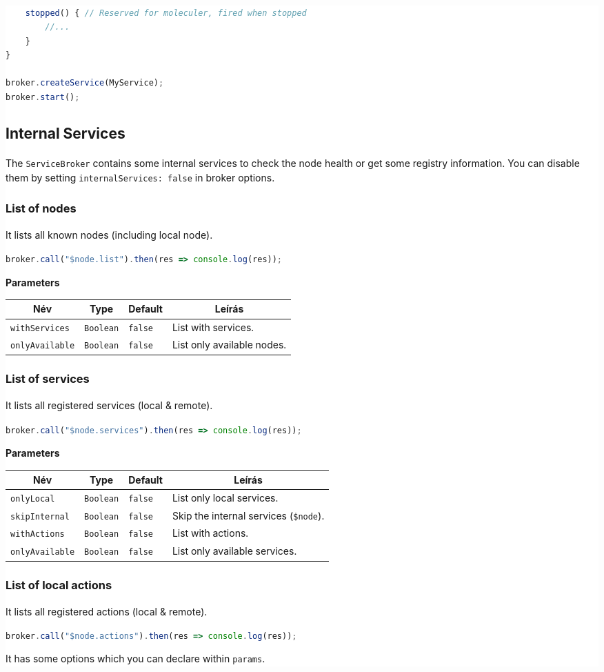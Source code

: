 ```js
    stopped() { // Reserved for moleculer, fired when stopped
        //...
    }
}

broker.createService(MyService);
broker.start();
```

## Internal Services
The `ServiceBroker` contains some internal services to check the node health or get some registry information. You can disable them by setting `internalServices: false` in broker options.

### List of nodes
It lists all known nodes (including local node).
```js
broker.call("$node.list").then(res => console.log(res));
```

**Parameters**

| Név             | Type      | Default | Leírás                     |
| --------------- | --------- | ------- | -------------------------- |
| `withServices`  | `Boolean` | `false` | List with services.        |
| `onlyAvailable` | `Boolean` | `false` | List only available nodes. |

### List of services
It lists all registered services (local & remote).
```js
broker.call("$node.services").then(res => console.log(res));
```

**Parameters**

| Név             | Type      | Default | Leírás                                |
| --------------- | --------- | ------- | ------------------------------------- |
| `onlyLocal`     | `Boolean` | `false` | List only local services.             |
| `skipInternal`  | `Boolean` | `false` | Skip the internal services (`$node`). |
| `withActions`   | `Boolean` | `false` | List with actions.                    |
| `onlyAvailable` | `Boolean` | `false` | List only available services.         |

### List of local actions
It lists all registered actions (local & remote).
```js
broker.call("$node.actions").then(res => console.log(res));
```
It has some options which you can declare within `params`.
